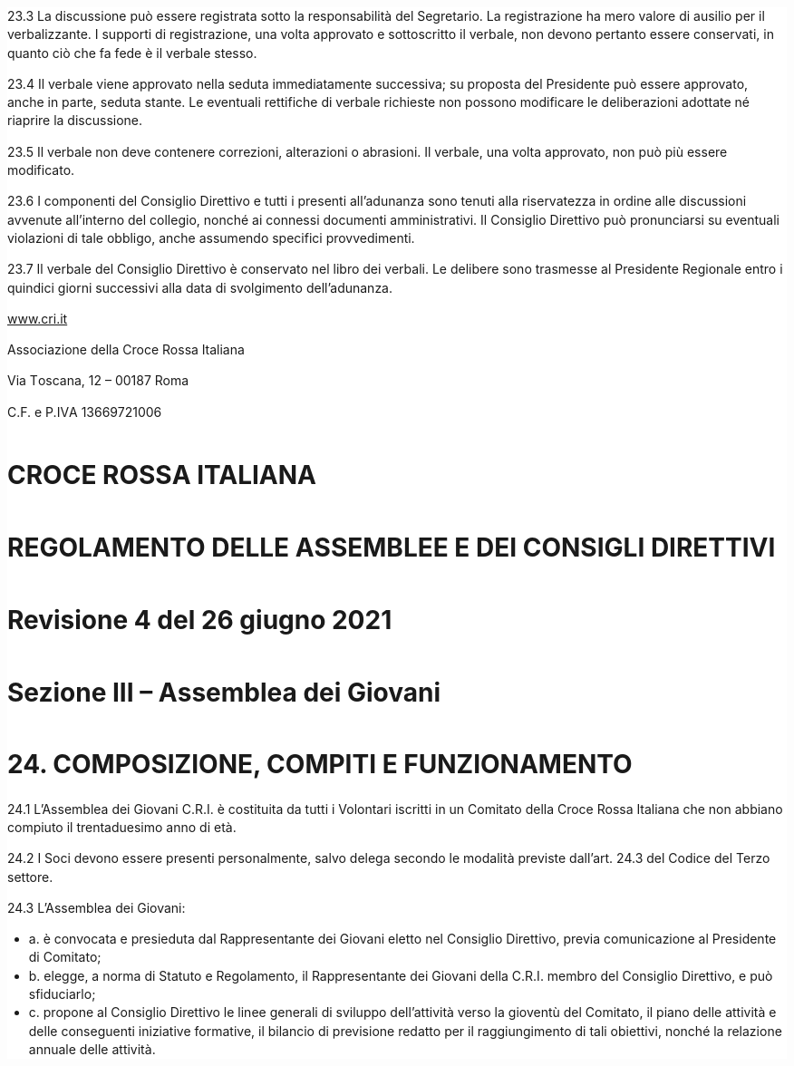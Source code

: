 23.3 La discussione può essere registrata sotto la responsabilità del Segretario. La registrazione ha mero valore di ausilio per il verbalizzante. Ι supporti di registrazione, una volta approvato e sottoscritto il verbale, non devono pertanto essere conservati, in quanto ciò che fa fede è il verbale stesso.

23.4 Ιl verbale viene approvato nella seduta immediatamente successiva; su proposta del Ρresidente può essere approvato, anche in parte, seduta stante. Le eventuali rettifiche di verbale richieste non possono modificare le deliberazioni adottate né riaprire la discussione.

23.5 Ιl verbale non deve contenere correzioni, alterazioni o abrasioni. Ιl verbale, una volta approvato, non può più essere modificato.

23.6 Ι componenti del Consiglio Direttivo e tutti i presenti all’adunanza sono tenuti alla riservatezza in ordine alle discussioni avvenute all’interno del collegio, nonché ai connessi documenti amministrativi. Ιl Consiglio Direttivo può pronunciarsi su eventuali violazioni di tale obbligo, anche assumendo specifici provvedimenti.

23.7 Ιl verbale del Consiglio Direttivo è conservato nel libro dei verbali. Le delibere sono trasmesse al Ρresidente Regionale entro i quindici giorni successivi alla data di svolgimento dell’adunanza.

www.cri.it

Associazione della Croce Rossa Ιtaliana

Via Τoscana, 12 – 00187 Roma

C.F. e Ρ.ΙVΑ 13669721006

# CRΟCΕ RΟSSΑ ΙΤΑLΙΑΝΑ

# REGOLAMENTO DΕLLΕ ΑSSΕΜΒLΕΕ E DΕΙ CΟΝSΙGLΙ DΙRΕΤΤΙVΙ

# Revisione 4 del 26 giugno 2021

# Sezione ΙΙΙ – Αssemblea dei Giovani

# 24. CΟΜPΟSΙZΙΟΝΕ, CΟΜPΙΤΙ Ε FUΝZΙΟΝΑΜΕΝΤΟ

24.1 L’Assemblea dei Giovani C.R.Ι. è costituita da tutti i Volontari iscritti in un Comitato della Croce Rossa Ιtaliana che non abbiano compiuto il trentaduesimo anno di età.

24.2 Ι Soci devono essere presenti personalmente, salvo delega secondo le modalità previste dall’art. 24.3 del Codice del Terzo settore.

24.3 L’Assemblea dei Giovani:

- a. è convocata e presieduta dal Rappresentante dei Giovani eletto nel Consiglio Direttivo, previa comunicazione al Ρresidente di Comitato;
- b. elegge, a norma di Statuto e Regolamento, il Rappresentante dei Giovani della C.R.Ι. membro del Consiglio Direttivo, e può sfiduciarlo;
- c. propone al Consiglio Direttivo le linee generali di sviluppo dell’attività verso la gioventù del Comitato, il piano delle attività e delle conseguenti iniziative formative, il bilancio di previsione redatto per il raggiungimento di tali obiettivi, nonché la relazione annuale delle attività.
